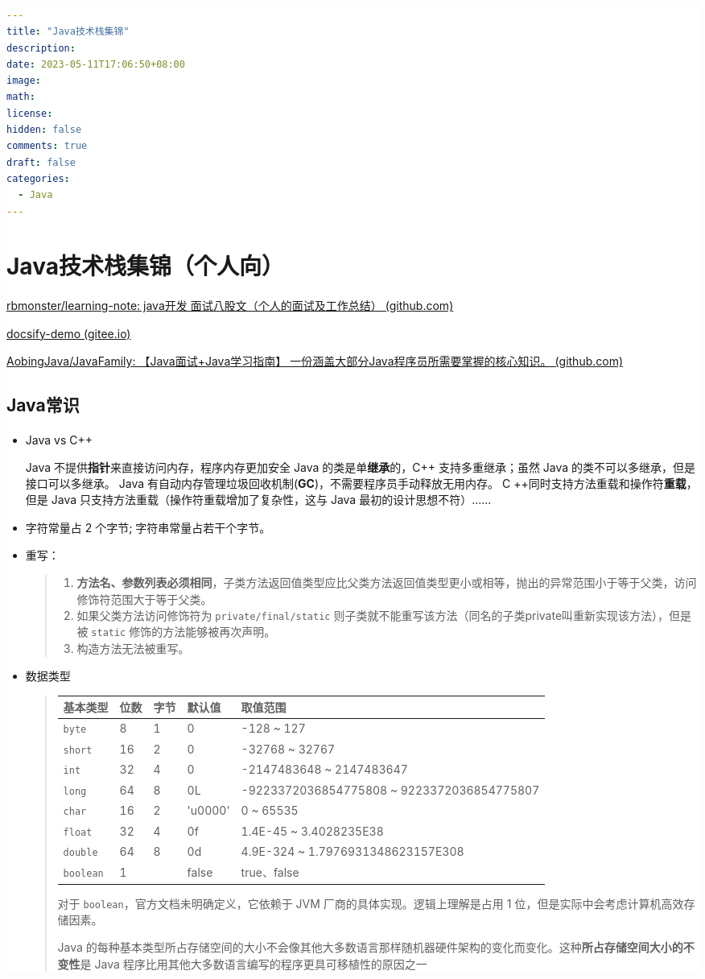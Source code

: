 ```yaml
---
title: "Java技术栈集锦"
description: 
date: 2023-05-11T17:06:50+08:00
image: 
math: 
license: 
hidden: false
comments: true
draft: false
categories:
  - Java
---
```


# Java技术栈集锦（个人向）

[rbmonster/learning-note: java开发 面试八股文（个人的面试及工作总结） (github.com)](https://github.com/rbmonster/learning-note)

[docsify-demo (gitee.io)](https://rbmon.gitee.io/learning-note/#/)

[AobingJava/JavaFamily: 【Java面试+Java学习指南】 一份涵盖大部分Java程序员所需要掌握的核心知识。 (github.com)](https://github.com/AobingJava/JavaFamily)

## Java常识

* Java vs C++

  Java 不提供**指针**来直接访问内存，程序内存更加安全
  Java 的类是单**继承**的，C++ 支持多重继承；虽然 Java 的类不可以多继承，但是接口可以多继承。
  Java 有自动内存管理垃圾回收机制(**GC**)，不需要程序员手动释放无用内存。
  C ++同时支持方法重载和操作符**重载**，但是 Java 只支持方法重载（操作符重载增加了复杂性，这与 Java 最初的设计思想不符）......

* 字符常量占 2 个字节; 字符串常量占若干个字节。

* 重写：

  > 1. **方法名、参数列表必须相同**，子类方法返回值类型应比父类方法返回值类型更小或相等，抛出的异常范围小于等于父类，访问修饰符范围大于等于父类。
  > 2. 如果父类方法访问修饰符为 `private/final/static` 则子类就不能重写该方法（同名的子类private叫重新实现该方法），但是被 `static` 修饰的方法能够被再次声明。
  > 3. 构造方法无法被重写。

* 数据类型

  > | 基本类型  | 位数 | 字节 | 默认值  | 取值范围                                   |
  > | :-------- | :--- | :--- | :------ | ------------------------------------------ |
  > | `byte`    | 8    | 1    | 0       | -128 ~ 127                                 |
  > | `short`   | 16   | 2    | 0       | -32768 ~ 32767                             |
  > | `int`     | 32   | 4    | 0       | -2147483648 ~ 2147483647                   |
  > | `long`    | 64   | 8    | 0L      | -9223372036854775808 ~ 9223372036854775807 |
  > | `char`    | 16   | 2    | 'u0000' | 0 ~ 65535                                  |
  > | `float`   | 32   | 4    | 0f      | 1.4E-45 ~ 3.4028235E38                     |
  > | `double`  | 64   | 8    | 0d      | 4.9E-324 ~ 1.7976931348623157E308          |
  > | `boolean` | 1    |      | false   | true、false                                |
  >
  > 对于 `boolean`，官方文档未明确定义，它依赖于 JVM 厂商的具体实现。逻辑上理解是占用 1 位，但是实际中会考虑计算机高效存储因素。
  >
  > Java 的每种基本类型所占存储空间的大小不会像其他大多数语言那样随机器硬件架构的变化而变化。这种**所占存储空间大小的不变性**是 Java 程序比用其他大多数语言编写的程序更具可移植性的原因之一
